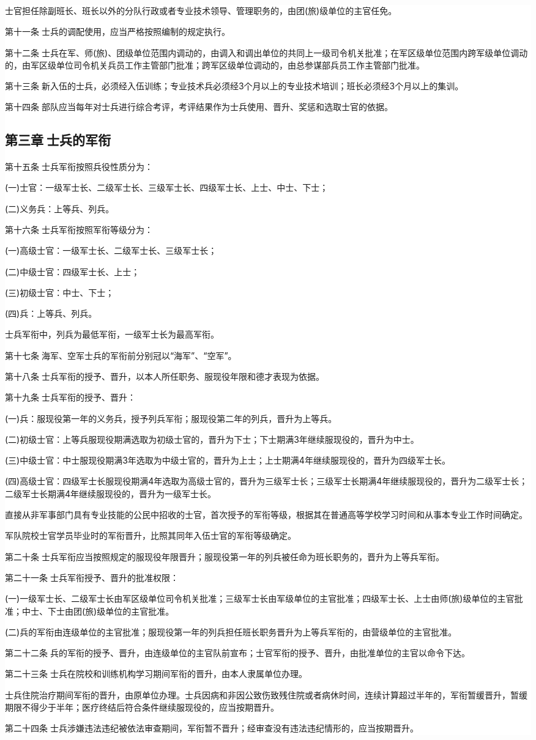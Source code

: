 士官担任除副班长、班长以外的分队行政或者专业技术领导、管理职务的，由团(旅)级单位的主官任免。

第十一条 士兵的调配使用，应当严格按照编制的规定执行。

第十二条 士兵在军、师(旅)、团级单位范围内调动的，由调入和调出单位的共同上一级司令机关批准；在军区级单位范围内跨军级单位调动的，由军区级单位司令机关兵员工作主管部门批准；跨军区级单位调动的，由总参谋部兵员工作主管部门批准。

第十三条 新入伍的士兵，必须经入伍训练；专业技术兵必须经3个月以上的专业技术培训；班长必须经3个月以上的集训。

第十四条 部队应当每年对士兵进行综合考评，考评结果作为士兵使用、晋升、奖惩和选取士官的依据。

## 第三章 士兵的军衔

第十五条 士兵军衔按照兵役性质分为：

(一)士官：一级军士长、二级军士长、三级军士长、四级军士长、上士、中士、下士；

(二)义务兵：上等兵、列兵。

第十六条 士兵军衔按照军衔等级分为：

(一)高级士官：一级军士长、二级军士长、三级军士长；

(二)中级士官：四级军士长、上士；

(三)初级士官：中士、下士；

(四)兵：上等兵、列兵。

士兵军衔中，列兵为最低军衔，一级军士长为最高军衔。

第十七条 海军、空军士兵的军衔前分别冠以“海军”、“空军”。

第十八条 士兵军衔的授予、晋升，以本人所任职务、服现役年限和德才表现为依据。

第十九条 士兵军衔的授予、晋升：

(一)兵：服现役第一年的义务兵，授予列兵军衔；服现役第二年的列兵，晋升为上等兵。

(二)初级士官：上等兵服现役期满选取为初级士官的，晋升为下士；下士期满3年继续服现役的，晋升为中士。

(三)中级士官：中士服现役期满3年选取为中级士官的，晋升为上士；上士期满4年继续服现役的，晋升为四级军士长。

(四)高级士官：四级军士长服现役期满4年选取为高级士官的，晋升为三级军士长；三级军士长期满4年继续服现役的，晋升为二级军士长；二级军士长期满4年继续服现役的，晋升为一级军士长。

直接从非军事部门具有专业技能的公民中招收的士官，首次授予的军衔等级，根据其在普通高等学校学习时间和从事本专业工作时间确定。

军队院校士官学员毕业时的军衔晋升，比照其同年入伍士官的军衔等级确定。

第二十条 士兵军衔应当按照规定的服现役年限晋升；服现役第一年的列兵被任命为班长职务的，晋升为上等兵军衔。

第二十一条 士兵军衔授予、晋升的批准权限：

(一)一级军士长、二级军士长由军区级单位司令机关批准；三级军士长由军级单位的主官批准；四级军士长、上士由师(旅)级单位的主官批准；中士、下士由团(旅)级单位的主官批准。

(二)兵的军衔由连级单位的主官批准；服现役第一年的列兵担任班长职务晋升为上等兵军衔的，由营级单位的主官批准。

第二十二条 兵的军衔的授予、晋升，由连级单位的主官队前宣布；士官军衔的授予、晋升，由批准单位的主官以命令下达。

第二十三条 士兵在院校和训练机构学习期间军衔的晋升，由本人隶属单位办理。

士兵住院治疗期间军衔的晋升，由原单位办理。士兵因病和非因公致伤致残住院或者病休时间，连续计算超过半年的，军衔暂缓晋升，暂缓期限不得少于半年；医疗终结后符合条件继续服现役的，应当按期晋升。

第二十四条 士兵涉嫌违法违纪被依法审查期间，军衔暂不晋升；经审查没有违法违纪情形的，应当按期晋升。
